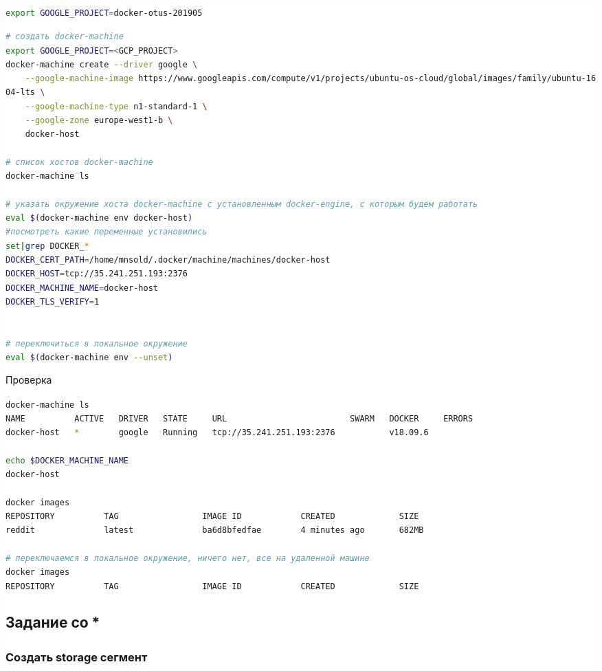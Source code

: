 ```bash
export GOOGLE_PROJECT=docker-otus-201905
```

```bash
# создать docker-machine
export GOOGLE_PROJECT=<GCP_PROJECT>
docker-machine create --driver google \
    --google-machine-image https://www.googleapis.com/compute/v1/projects/ubuntu-os-cloud/global/images/family/ubuntu-1604-lts \
    --google-machine-type n1-standard-1 \
    --google-zone europe-west1-b \
    docker-host

# список хостов docker-machine
docker-machine ls

# указать окружение хоста docker-machine c установленным docker-engine, с которым будем работать
eval $(docker-machine env docker-host)
#посмотреть какие переменные установились
set|grep DOCKER_*
DOCKER_CERT_PATH=/home/mnsold/.docker/machine/machines/docker-host
DOCKER_HOST=tcp://35.241.251.193:2376
DOCKER_MACHINE_NAME=docker-host
DOCKER_TLS_VERIFY=1


# переключиться в локальное окружение
eval $(docker-machine env --unset)
```

Проверка

```bash
docker-machine ls
NAME          ACTIVE   DRIVER   STATE     URL                         SWARM   DOCKER     ERRORS
docker-host   *        google   Running   tcp://35.241.251.193:2376           v18.09.6

echo $DOCKER_MACHINE_NAME
docker-host

docker images
REPOSITORY          TAG                 IMAGE ID            CREATED             SIZE
reddit              latest              ba6d8bfedfae        4 minutes ago       682MB

# переключаемся в локальное окружение, ничего нет, все на удаленной машине
docker images
REPOSITORY          TAG                 IMAGE ID            CREATED             SIZE
```

## Задание со *

### Создать storage сегмент
